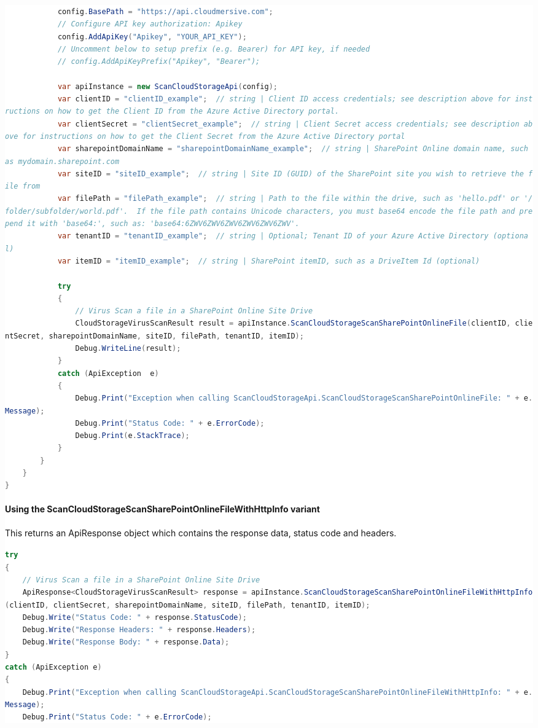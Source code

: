 ```csharp
            config.BasePath = "https://api.cloudmersive.com";
            // Configure API key authorization: Apikey
            config.AddApiKey("Apikey", "YOUR_API_KEY");
            // Uncomment below to setup prefix (e.g. Bearer) for API key, if needed
            // config.AddApiKeyPrefix("Apikey", "Bearer");

            var apiInstance = new ScanCloudStorageApi(config);
            var clientID = "clientID_example";  // string | Client ID access credentials; see description above for instructions on how to get the Client ID from the Azure Active Directory portal.
            var clientSecret = "clientSecret_example";  // string | Client Secret access credentials; see description above for instructions on how to get the Client Secret from the Azure Active Directory portal
            var sharepointDomainName = "sharepointDomainName_example";  // string | SharePoint Online domain name, such as mydomain.sharepoint.com
            var siteID = "siteID_example";  // string | Site ID (GUID) of the SharePoint site you wish to retrieve the file from
            var filePath = "filePath_example";  // string | Path to the file within the drive, such as 'hello.pdf' or '/folder/subfolder/world.pdf'.  If the file path contains Unicode characters, you must base64 encode the file path and prepend it with 'base64:', such as: 'base64:6ZWV6ZWV6ZWV6ZWV6ZWV6ZWV'.
            var tenantID = "tenantID_example";  // string | Optional; Tenant ID of your Azure Active Directory (optional) 
            var itemID = "itemID_example";  // string | SharePoint itemID, such as a DriveItem Id (optional) 

            try
            {
                // Virus Scan a file in a SharePoint Online Site Drive
                CloudStorageVirusScanResult result = apiInstance.ScanCloudStorageScanSharePointOnlineFile(clientID, clientSecret, sharepointDomainName, siteID, filePath, tenantID, itemID);
                Debug.WriteLine(result);
            }
            catch (ApiException  e)
            {
                Debug.Print("Exception when calling ScanCloudStorageApi.ScanCloudStorageScanSharePointOnlineFile: " + e.Message);
                Debug.Print("Status Code: " + e.ErrorCode);
                Debug.Print(e.StackTrace);
            }
        }
    }
}
```

#### Using the ScanCloudStorageScanSharePointOnlineFileWithHttpInfo variant
This returns an ApiResponse object which contains the response data, status code and headers.

```csharp
try
{
    // Virus Scan a file in a SharePoint Online Site Drive
    ApiResponse<CloudStorageVirusScanResult> response = apiInstance.ScanCloudStorageScanSharePointOnlineFileWithHttpInfo(clientID, clientSecret, sharepointDomainName, siteID, filePath, tenantID, itemID);
    Debug.Write("Status Code: " + response.StatusCode);
    Debug.Write("Response Headers: " + response.Headers);
    Debug.Write("Response Body: " + response.Data);
}
catch (ApiException e)
{
    Debug.Print("Exception when calling ScanCloudStorageApi.ScanCloudStorageScanSharePointOnlineFileWithHttpInfo: " + e.Message);
    Debug.Print("Status Code: " + e.ErrorCode);
```